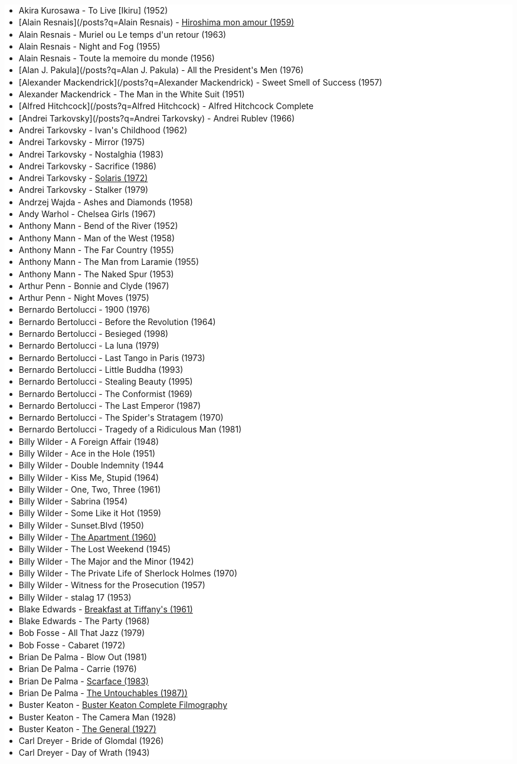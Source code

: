  - Akira Kurosawa - To Live [Ikiru] (1952)
 - [Alain Resnais](/posts?q=Alain Resnais) - [Hiroshima mon amour (1959)](/hiroshima-meu-amor)
 - Alain Resnais - Muriel ou Le temps d'un retour (1963)
 - Alain Resnais - Night and Fog (1955)
 - Alain Resnais - Toute la memoire du monde (1956)
 - [Alan J. Pakula](/posts?q=Alan J. Pakula) - All the President's Men (1976)
 - [Alexander Mackendrick](/posts?q=Alexander Mackendrick) - Sweet Smell of Success (1957)
 - Alexander Mackendrick - The Man in the White Suit (1951)
 - [Alfred Hitchcock](/posts?q=Alfred Hitchcock) - Alfred Hitchcock Complete
 - [Andrei Tarkovsky](/posts?q=Andrei Tarkovsky) - Andrei Rublev (1966)
 - Andrei Tarkovsky - Ivan's Childhood (1962)
 - Andrei Tarkovsky - Mirror (1975)
 - Andrei Tarkovsky - Nostalghia (1983)
 - Andrei Tarkovsky - Sacrifice (1986)
 - Andrei Tarkovsky - [Solaris (1972)](/solaris)
 - Andrei Tarkovsky - Stalker (1979)
 - Andrzej Wajda - Ashes and Diamonds (1958)
 - Andy Warhol - Chelsea Girls (1967)
 - Anthony Mann - Bend of the River (1952)
 - Anthony Mann - Man of the West (1958)
 - Anthony Mann - The Far Country (1955)
 - Anthony Mann - The Man from Laramie (1955)
 - Anthony Mann - The Naked Spur (1953)
 - Arthur Penn - Bonnie and Clyde (1967)
 - Arthur Penn - Night Moves (1975)
 - Bernardo Bertolucci - 1900 (1976)
 - Bernardo Bertolucci - Before the Revolution (1964)
 - Bernardo Bertolucci - Besieged (1998)
 - Bernardo Bertolucci - La luna (1979)
 - Bernardo Bertolucci - Last Tango in Paris (1973)
 - Bernardo Bertolucci - Little Buddha (1993)
 - Bernardo Bertolucci - Stealing Beauty (1995)
 - Bernardo Bertolucci - The Conformist (1969)
 - Bernardo Bertolucci - The Last Emperor (1987)
 - Bernardo Bertolucci - The Spider's Stratagem (1970)
 - Bernardo Bertolucci - Tragedy of a Ridiculous Man (1981)
 - Billy Wilder - A Foreign Affair (1948)
 - Billy Wilder - Ace in the Hole (1951)
 - Billy Wilder - Double Indemnity (1944
 - Billy Wilder - Kiss Me, Stupid (1964)
 - Billy Wilder - One, Two, Three (1961)
 - Billy Wilder - Sabrina (1954)
 - Billy Wilder - Some Like it Hot (1959)
 - Billy Wilder - Sunset.Blvd (1950)
 - Billy Wilder - [The Apartment (1960)](/se-meu-apartamento-falasse)
 - Billy Wilder - The Lost Weekend (1945)
 - Billy Wilder - The Major and the Minor (1942)
 - Billy Wilder - The Private Life of Sherlock Holmes (1970)
 - Billy Wilder - Witness for the Prosecution (1957)
 - Billy Wilder - stalag 17 (1953)
 - Blake Edwards - [Breakfast at Tiffany's (1961)](http://cinetenisverde.com.br/bonequinha-de-luxo)
 - Blake Edwards - The Party (1968)
 - Bob Fosse - All That Jazz (1979)
 - Bob Fosse - Cabaret (1972)
 - Brian De Palma - Blow Out (1981)
 - Brian De Palma - Carrie (1976)
 - Brian De Palma - [Scarface (1983)](http://cinetenisverde.com.br/scarface)
 - Brian De Palma - [The Untouchables (1987))](http://cinetenisverde.com.br/os-intocaveis)
 - Buster Keaton - [Buster Keaton Complete Filmography](http://cinetenisverde.com.br/posts?q=buster%20keaton)
 - Buster Keaton - The Camera Man (1928)
 - Buster Keaton - [The General (1927)](http://cinetenisverde.com.br/general)
 - Carl Dreyer - Bride of Glomdal (1926)
 - Carl Dreyer - Day of Wrath (1943)